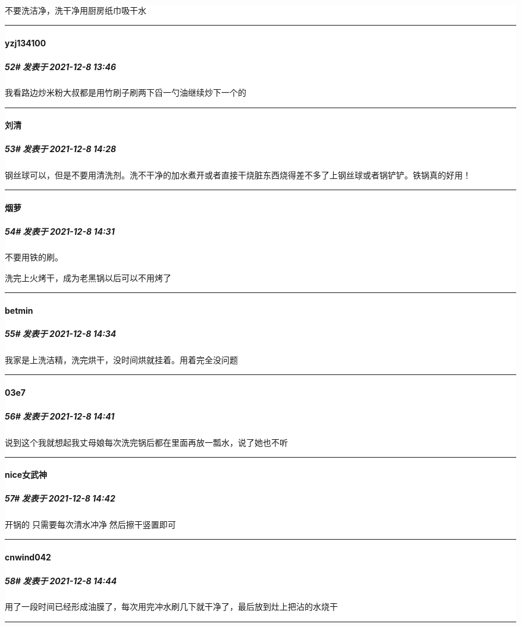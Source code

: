 不要洗洁净，洗干净用厨房纸巾吸干水

*****

####  yzj134100  
##### 52#       发表于 2021-12-8 13:46

我看路边炒米粉大叔都是用竹刷子刷两下舀一勺油继续炒下一个的

*****

####  刘清  
##### 53#       发表于 2021-12-8 14:28

钢丝球可以，但是不要用清洗剂。洗不干净的加水煮开或者直接干烧脏东西烧得差不多了上钢丝球或者锅铲铲。铁锅真的好用！

*****

####  烟萝  
##### 54#       发表于 2021-12-8 14:31

不要用铁的刷。

洗完上火烤干，成为老黑锅以后可以不用烤了

*****

####  betmin  
##### 55#       发表于 2021-12-8 14:34

我家是上洗洁精，洗完烘干，没时间烘就挂着。用着完全没问题

*****

####  03e7  
##### 56#       发表于 2021-12-8 14:41

说到这个我就想起我丈母娘每次洗完锅后都在里面再放一瓢水，说了她也不听

*****

####  nice女武神  
##### 57#       发表于 2021-12-8 14:42

开锅的 只需要每次清水冲净 然后擦干竖置即可

*****

####  cnwind042  
##### 58#       发表于 2021-12-8 14:44

用了一段时间已经形成油膜了，每次用完冲水刷几下就干净了，最后放到灶上把沾的水烧干

*****
